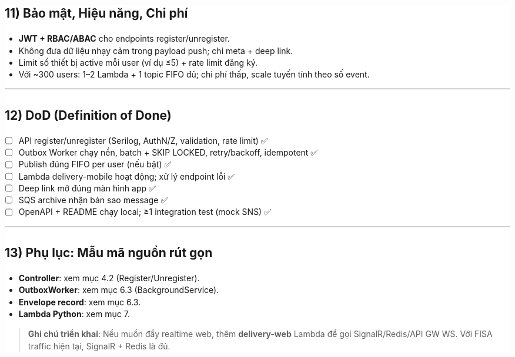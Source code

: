 
## 11) Bảo mật, Hiệu năng, Chi phí
- **JWT + RBAC/ABAC** cho endpoints register/unregister.
- Không đưa dữ liệu nhạy cảm trong payload push; chỉ meta + deep link.
- Limit số thiết bị active mỗi user (ví dụ ≤5) + rate limit đăng ký.
- Với ~300 users: 1–2 Lambda + 1 topic FIFO đủ; chi phí thấp, scale tuyến tính theo số event.

---

## 12) DoD (Definition of Done)
- [ ] API register/unregister (Serilog, AuthN/Z, validation, rate limit) ✅  
- [ ] Outbox Worker chạy nền, batch + SKIP LOCKED, retry/backoff, idempotent ✅  
- [ ] Publish đúng FIFO per user (nếu bật) ✅  
- [ ] Lambda delivery-mobile hoạt động; xử lý endpoint lỗi ✅  
- [ ] Deep link mở đúng màn hình app ✅  
- [ ] SQS archive nhận bản sao message ✅  
- [ ] OpenAPI + README chạy local; ≥1 integration test (mock SNS) ✅

---

## 13) Phụ lục: Mẫu mã nguồn rút gọn

- **Controller**: xem mục 4.2 (Register/Unregister).
- **OutboxWorker**: xem mục 6.3 (BackgroundService).
- **Envelope record**: xem mục 6.3.
- **Lambda Python**: xem mục 7.

> **Ghi chú triển khai**: Nếu muốn đẩy realtime web, thêm **delivery-web** Lambda để gọi SignalR/Redis/API GW WS. Với FISA traffic hiện tại, SignalR + Redis là đủ.


